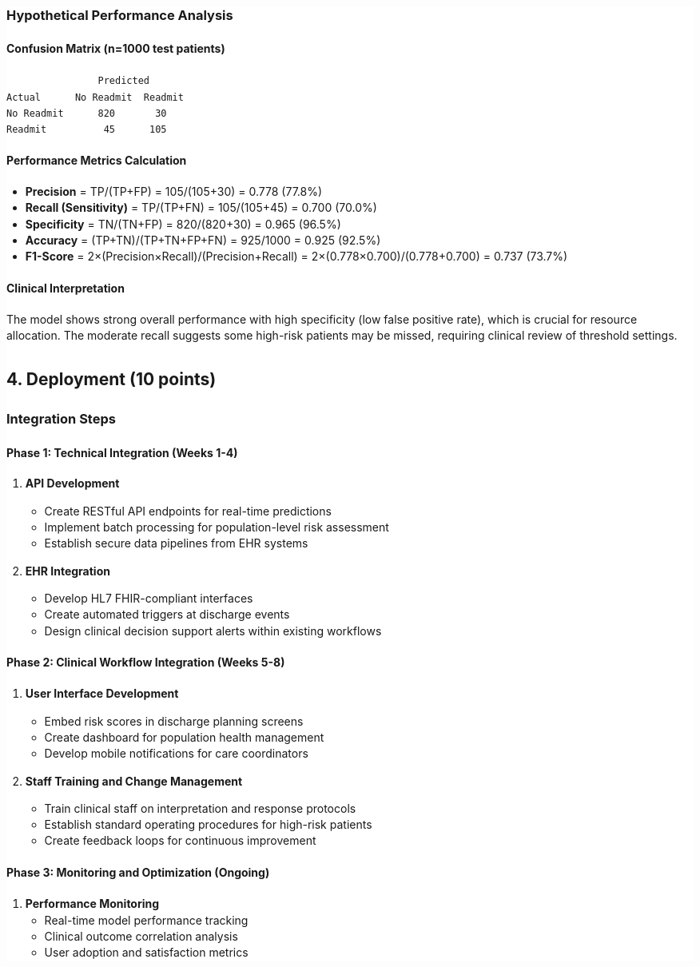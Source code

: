 ### Hypothetical Performance Analysis

#### Confusion Matrix (n=1000 test patients)
```
                Predicted
Actual      No Readmit  Readmit
No Readmit      820       30
Readmit          45      105
```

#### Performance Metrics Calculation
- **Precision** = TP/(TP+FP) = 105/(105+30) = 0.778 (77.8%)
- **Recall (Sensitivity)** = TP/(TP+FN) = 105/(105+45) = 0.700 (70.0%)
- **Specificity** = TN/(TN+FP) = 820/(820+30) = 0.965 (96.5%)
- **Accuracy** = (TP+TN)/(TP+TN+FP+FN) = 925/1000 = 0.925 (92.5%)
- **F1-Score** = 2×(Precision×Recall)/(Precision+Recall) = 2×(0.778×0.700)/(0.778+0.700) = 0.737 (73.7%)

#### Clinical Interpretation
The model shows strong overall performance with high specificity (low false positive rate), which is crucial for resource allocation. The moderate recall suggests some high-risk patients may be missed, requiring clinical review of threshold settings.

## 4. Deployment (10 points)

### Integration Steps

#### Phase 1: Technical Integration (Weeks 1-4)
1. **API Development**
   - Create RESTful API endpoints for real-time predictions
   - Implement batch processing for population-level risk assessment
   - Establish secure data pipelines from EHR systems

2. **EHR Integration**
   - Develop HL7 FHIR-compliant interfaces
   - Create automated triggers at discharge events
   - Design clinical decision support alerts within existing workflows

#### Phase 2: Clinical Workflow Integration (Weeks 5-8)
1. **User Interface Development**
   - Embed risk scores in discharge planning screens
   - Create dashboard for population health management
   - Develop mobile notifications for care coordinators

2. **Staff Training and Change Management**
   - Train clinical staff on interpretation and response protocols
   - Establish standard operating procedures for high-risk patients
   - Create feedback loops for continuous improvement

#### Phase 3: Monitoring and Optimization (Ongoing)
1. **Performance Monitoring**
   - Real-time model performance tracking
   - Clinical outcome correlation analysis
   - User adoption and satisfaction metrics
